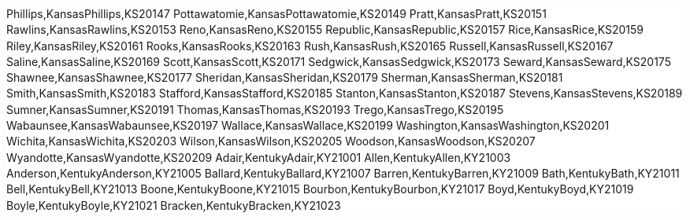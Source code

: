   <tr><td>Phillips,Kansas</td><td>Phillips,KS</td><td>20147</td></tr>
  <tr><td>Pottawatomie,Kansas</td><td>Pottawatomie,KS</td><td>20149</td></tr>
  <tr><td>Pratt,Kansas</td><td>Pratt,KS</td><td>20151</td></tr>
  <tr><td>Rawlins,Kansas</td><td>Rawlins,KS</td><td>20153</td></tr>
  <tr><td>Reno,Kansas</td><td>Reno,KS</td><td>20155</td></tr>
  <tr><td>Republic,Kansas</td><td>Republic,KS</td><td>20157</td></tr>
  <tr><td>Rice,Kansas</td><td>Rice,KS</td><td>20159</td></tr>
  <tr><td>Riley,Kansas</td><td>Riley,KS</td><td>20161</td></tr>
  <tr><td>Rooks,Kansas</td><td>Rooks,KS</td><td>20163</td></tr>
  <tr><td>Rush,Kansas</td><td>Rush,KS</td><td>20165</td></tr>
  <tr><td>Russell,Kansas</td><td>Russell,KS</td><td>20167</td></tr>
  <tr><td>Saline,Kansas</td><td>Saline,KS</td><td>20169</td></tr>
  <tr><td>Scott,Kansas</td><td>Scott,KS</td><td>20171</td></tr>
  <tr><td>Sedgwick,Kansas</td><td>Sedgwick,KS</td><td>20173</td></tr>
  <tr><td>Seward,Kansas</td><td>Seward,KS</td><td>20175</td></tr>
  <tr><td>Shawnee,Kansas</td><td>Shawnee,KS</td><td>20177</td></tr>
  <tr><td>Sheridan,Kansas</td><td>Sheridan,KS</td><td>20179</td></tr>
  <tr><td>Sherman,Kansas</td><td>Sherman,KS</td><td>20181</td></tr>
  <tr><td>Smith,Kansas</td><td>Smith,KS</td><td>20183</td></tr>
  <tr><td>Stafford,Kansas</td><td>Stafford,KS</td><td>20185</td></tr>
  <tr><td>Stanton,Kansas</td><td>Stanton,KS</td><td>20187</td></tr>
  <tr><td>Stevens,Kansas</td><td>Stevens,KS</td><td>20189</td></tr>
  <tr><td>Sumner,Kansas</td><td>Sumner,KS</td><td>20191</td></tr>
  <tr><td>Thomas,Kansas</td><td>Thomas,KS</td><td>20193</td></tr>
  <tr><td>Trego,Kansas</td><td>Trego,KS</td><td>20195</td></tr>
  <tr><td>Wabaunsee,Kansas</td><td>Wabaunsee,KS</td><td>20197</td></tr>
  <tr><td>Wallace,Kansas</td><td>Wallace,KS</td><td>20199</td></tr>
  <tr><td>Washington,Kansas</td><td>Washington,KS</td><td>20201</td></tr>
  <tr><td>Wichita,Kansas</td><td>Wichita,KS</td><td>20203</td></tr>
  <tr><td>Wilson,Kansas</td><td>Wilson,KS</td><td>20205</td></tr>
  <tr><td>Woodson,Kansas</td><td>Woodson,KS</td><td>20207</td></tr>
  <tr><td>Wyandotte,Kansas</td><td>Wyandotte,KS</td><td>20209</td></tr>
  <tr><td>Adair,Kentuky</td><td>Adair,KY</td><td>21001</td></tr>
  <tr><td>Allen,Kentuky</td><td>Allen,KY</td><td>21003</td></tr>
  <tr><td>Anderson,Kentuky</td><td>Anderson,KY</td><td>21005</td></tr>
  <tr><td>Ballard,Kentuky</td><td>Ballard,KY</td><td>21007</td></tr>
  <tr><td>Barren,Kentuky</td><td>Barren,KY</td><td>21009</td></tr>
  <tr><td>Bath,Kentuky</td><td>Bath,KY</td><td>21011</td></tr>
  <tr><td>Bell,Kentuky</td><td>Bell,KY</td><td>21013</td></tr>
  <tr><td>Boone,Kentuky</td><td>Boone,KY</td><td>21015</td></tr>
  <tr><td>Bourbon,Kentuky</td><td>Bourbon,KY</td><td>21017</td></tr>
  <tr><td>Boyd,Kentuky</td><td>Boyd,KY</td><td>21019</td></tr>
  <tr><td>Boyle,Kentuky</td><td>Boyle,KY</td><td>21021</td></tr>
  <tr><td>Bracken,Kentuky</td><td>Bracken,KY</td><td>21023</td></tr>
